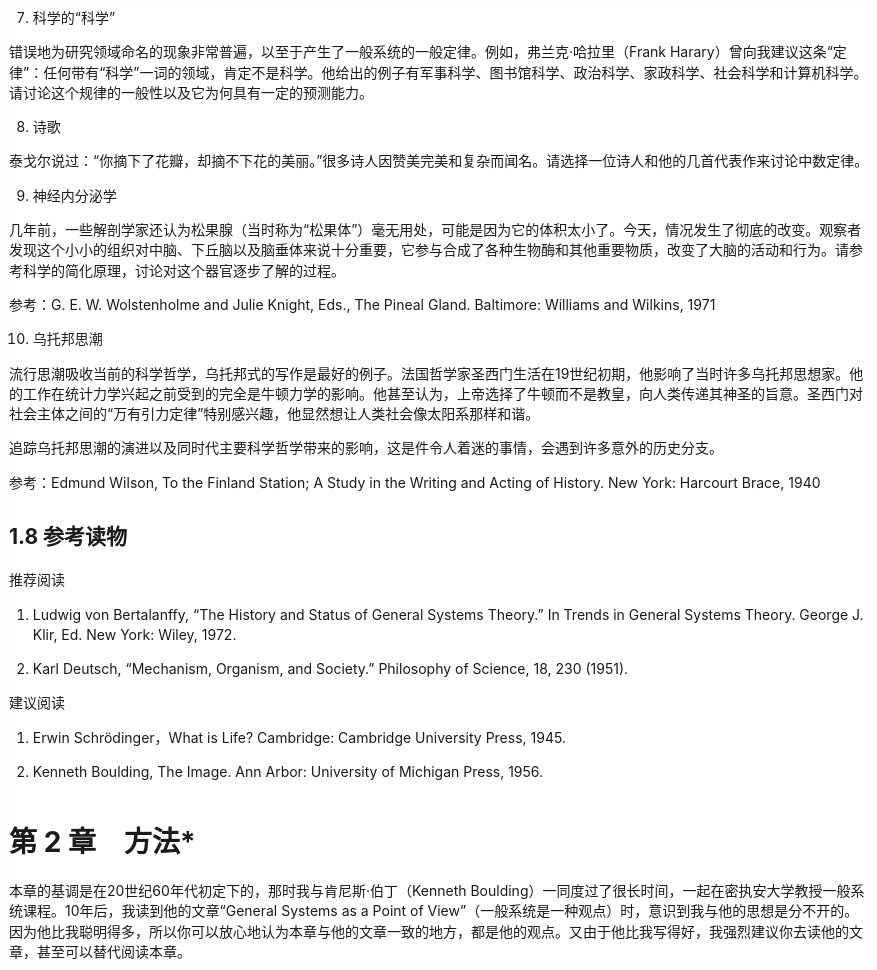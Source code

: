 

7. 科学的“科学”

错误地为研究领域命名的现象非常普遍，以至于产生了一般系统的一般定律。例如，弗兰克·哈拉里（Frank Harary）曾向我建议这条“定律”：任何带有“科学”一词的领域，肯定不是科学。他给出的例子有军事科学、图书馆科学、政治科学、家政科学、社会科学和计算机科学。请讨论这个规律的一般性以及它为何具有一定的预测能力。

8. 诗歌

泰戈尔说过：“你摘下了花瓣，却摘不下花的美丽。”很多诗人因赞美完美和复杂而闻名。请选择一位诗人和他的几首代表作来讨论中数定律。

9. 神经内分泌学

几年前，一些解剖学家还认为松果腺（当时称为“松果体”）毫无用处，可能是因为它的体积太小了。今天，情况发生了彻底的改变。观察者发现这个小小的组织对中脑、下丘脑以及脑垂体来说十分重要，它参与合成了各种生物酶和其他重要物质，改变了大脑的活动和行为。请参考科学的简化原理，讨论对这个器官逐步了解的过程。

参考：G. E. W. Wolstenholme and Julie Knight, Eds., The Pineal Gland. Baltimore: Williams and Wilkins, 1971



10. 乌托邦思潮

流行思潮吸收当前的科学哲学，乌托邦式的写作是最好的例子。法国哲学家圣西门生活在19世纪初期，他影响了当时许多乌托邦思想家。他的工作在统计力学兴起之前受到的完全是牛顿力学的影响。他甚至认为，上帝选择了牛顿而不是教皇，向人类传递其神圣的旨意。圣西门对社会主体之间的“万有引力定律”特别感兴趣，他显然想让人类社会像太阳系那样和谐。

追踪乌托邦思潮的演进以及同时代主要科学哲学带来的影响，这是件令人着迷的事情，会遇到许多意外的历史分支。

参考：Edmund Wilson, To the Finland Station; A Study in the Writing and Acting of History. New York: Harcourt Brace, 1940





## 1.8 参考读物


推荐阅读


1. Ludwig von Bertalanffy, “The History and Status of General Systems Theory.” In Trends in General Systems Theory. George J. Klir, Ed. New York: Wiley, 1972.

2. Karl Deutsch, “Mechanism, Organism, and Society.” Philosophy of Science, 18, 230 (1951).





建议阅读


1. Erwin Schrödinger，What is Life? Cambridge: Cambridge University Press, 1945.

2. Kenneth Boulding, The Image. Ann Arbor: University of Michigan Press, 1956.





# 第 2 章　方法*


本章的基调是在20世纪60年代初定下的，那时我与肯尼斯·伯丁（Kenneth Boulding）一同度过了很长时间，一起在密执安大学教授一般系统课程。10年后，我读到他的文章“General Systems as a Point of View”（一般系统是一种观点）时，意识到我与他的思想是分不开的。因为他比我聪明得多，所以你可以放心地认为本章与他的文章一致的地方，都是他的观点。又由于他比我写得好，我强烈建议你去读他的文章，甚至可以替代阅读本章。
